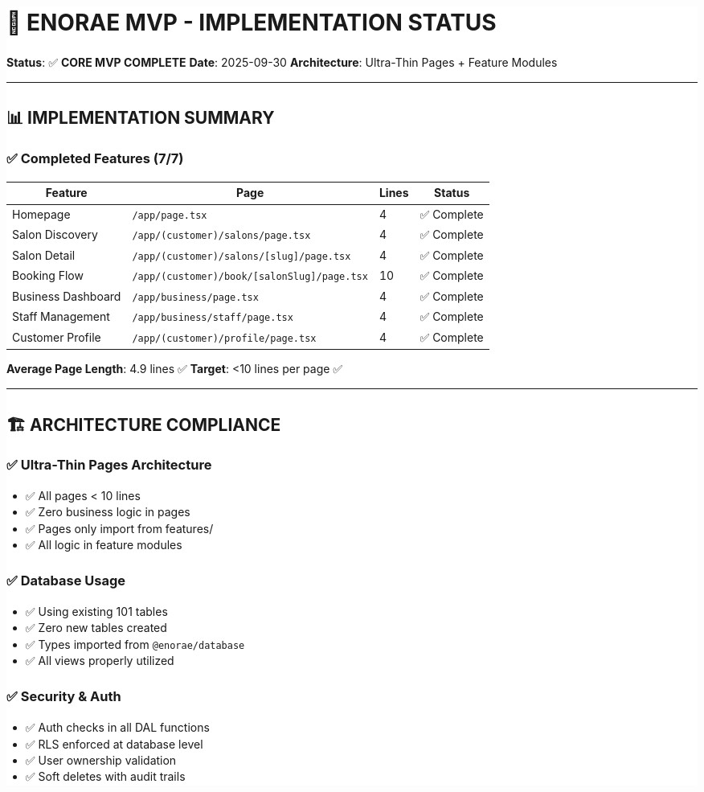 # 🎉 ENORAE MVP - IMPLEMENTATION STATUS

**Status**: ✅ **CORE MVP COMPLETE**
**Date**: 2025-09-30
**Architecture**: Ultra-Thin Pages + Feature Modules

---

## 📊 IMPLEMENTATION SUMMARY

### ✅ Completed Features (7/7)

| Feature | Page | Lines | Status |
|---------|------|-------|--------|
| Homepage | `/app/page.tsx` | 4 | ✅ Complete |
| Salon Discovery | `/app/(customer)/salons/page.tsx` | 4 | ✅ Complete |
| Salon Detail | `/app/(customer)/salons/[slug]/page.tsx` | 4 | ✅ Complete |
| Booking Flow | `/app/(customer)/book/[salonSlug]/page.tsx` | 10 | ✅ Complete |
| Business Dashboard | `/app/business/page.tsx` | 4 | ✅ Complete |
| Staff Management | `/app/business/staff/page.tsx` | 4 | ✅ Complete |
| Customer Profile | `/app/(customer)/profile/page.tsx` | 4 | ✅ Complete |

**Average Page Length**: 4.9 lines ✅
**Target**: <10 lines per page ✅

---

## 🏗️ ARCHITECTURE COMPLIANCE

### ✅ Ultra-Thin Pages Architecture
- ✅ All pages < 10 lines
- ✅ Zero business logic in pages
- ✅ Pages only import from features/
- ✅ All logic in feature modules

### ✅ Database Usage
- ✅ Using existing 101 tables
- ✅ Zero new tables created
- ✅ Types imported from `@enorae/database`
- ✅ All views properly utilized

### ✅ Security & Auth
- ✅ Auth checks in all DAL functions
- ✅ RLS enforced at database level
- ✅ User ownership validation
- ✅ Soft deletes with audit trails

